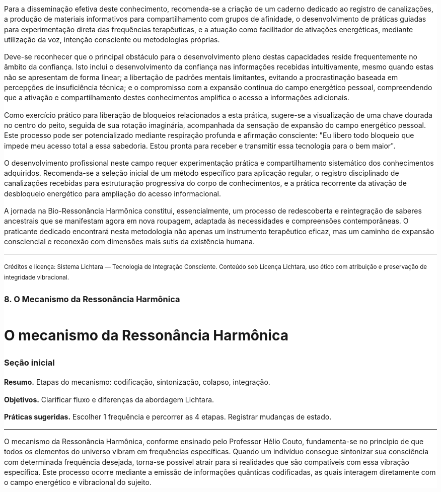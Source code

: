 Para a disseminação efetiva deste conhecimento, recomenda-se a criação de um caderno dedicado ao registro de canalizações, a produção de materiais informativos para compartilhamento com grupos de afinidade, o desenvolvimento de práticas guiadas para experimentação direta das frequências terapêuticas, e a atuação como facilitador de ativações energéticas, mediante utilização da voz, intenção consciente ou metodologias próprias.

Deve-se reconhecer que o principal obstáculo para o desenvolvimento pleno destas capacidades reside frequentemente no âmbito da confiança. Isto inclui o desenvolvimento da confiança nas informações recebidas intuitivamente, mesmo quando estas não se apresentam de forma linear; a libertação de padrões mentais limitantes, evitando a procrastinação baseada em percepções de insuficiência técnica; e o compromisso com a expansão contínua do campo energético pessoal, compreendendo que a ativação e compartilhamento destes conhecimentos amplifica o acesso a informações adicionais.

Como exercício prático para liberação de bloqueios relacionados a esta prática, sugere-se a visualização de uma chave dourada no centro do peito, seguida de sua rotação imaginária, acompanhada da sensação de expansão do campo energético pessoal. Este processo pode ser potencializado mediante respiração profunda e afirmação consciente: "Eu libero todo bloqueio que impede meu acesso total a essa sabedoria. Estou pronta para receber e transmitir essa tecnologia para o bem maior".

O desenvolvimento profissional neste campo requer experimentação prática e compartilhamento sistemático dos conhecimentos adquiridos. Recomenda-se a seleção inicial de um método específico para aplicação regular, o registro disciplinado de canalizações recebidas para estruturação progressiva do corpo de conhecimentos, e a prática recorrente da ativação de desbloqueio energético para ampliação do acesso informacional.

A jornada na Bio-Ressonância Harmônica constitui, essencialmente, um processo de redescoberta e reintegração de saberes ancestrais que se manifestam agora em nova roupagem, adaptada às necessidades e compreensões contemporâneas. O praticante dedicado encontrará nesta metodologia não apenas um instrumento terapêutico eficaz, mas um caminho de expansão consciencial e reconexão com dimensões mais sutis da existência humana.

---

<small>Créditos e licença: Sistema Lichtara — Tecnologia de Integração Consciente. Conteúdo sob Licença Lichtara, uso ético com atribuição e preservação de integridade vibracional.</small>

### 8. O Mecanismo da Ressonância Harmônica

# O mecanismo da Ressonância Harmônica

### Seção inicial

**Resumo.** Etapas do mecanismo: codificação, sintonização, colapso, integração.

**Objetivos.** Clarificar fluxo e diferenças da abordagem Lichtara.

**Práticas sugeridas.** Escolher 1 frequência e percorrer as 4 etapas. Registrar mudanças de estado.

---

O mecanismo da Ressonância Harmônica, conforme ensinado pelo Professor Hélio Couto, fundamenta-se no princípio de que todos os elementos do universo vibram em frequências específicas. Quando um indivíduo consegue sintonizar sua consciência com determinada frequência desejada, torna-se possível atrair para si realidades que são compatíveis com essa vibração específica. Este processo ocorre mediante a emissão de informações quânticas codificadas, as quais interagem diretamente com o campo energético e vibracional do sujeito.
